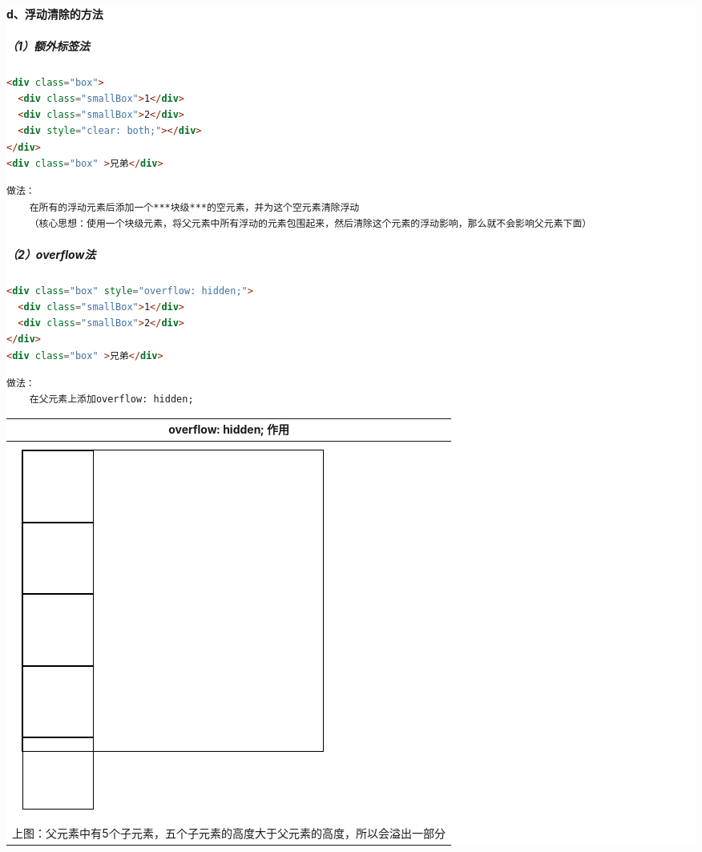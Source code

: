 #### d、浮动清除的方法

##### （1）额外标签法

```html
<div class="box">
  <div class="smallBox">1</div>
  <div class="smallBox">2</div>
  <div style="clear: both;"></div>
</div>
<div class="box" >兄弟</div>
```

```
做法：
	在所有的浮动元素后添加一个***块级***的空元素，并为这个空元素清除浮动
	（核心思想：使用一个块级元素，将父元素中所有浮动的元素包围起来，然后清除这个元素的浮动影响，那么就不会影响父元素下面）
```

##### （2）overflow法

```html
<div class="box" style="overflow: hidden;">
  <div class="smallBox">1</div>
  <div class="smallBox">2</div>
</div>
<div class="box" >兄弟</div>
```

```
做法：
	在父元素上添加overflow: hidden;
```

| overflow: hidden;   作用                                     |
| ------------------------------------------------------------ |
| ![image-20230701114657656](./assets/image-20230701114657656.png) |
| 上图：父元素中有5个子元素，五个子元素的高度大于父元素的高度，所以会溢出一部分 |